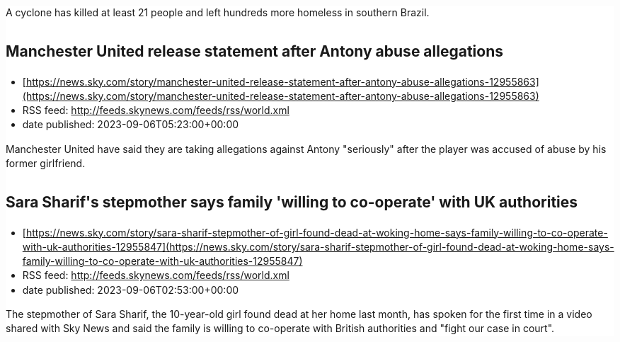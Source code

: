 A cyclone has killed at least 21 people and left hundreds more homeless in southern Brazil.

## Manchester United release statement after Antony abuse allegations
 - [https://news.sky.com/story/manchester-united-release-statement-after-antony-abuse-allegations-12955863](https://news.sky.com/story/manchester-united-release-statement-after-antony-abuse-allegations-12955863)
 - RSS feed: http://feeds.skynews.com/feeds/rss/world.xml
 - date published: 2023-09-06T05:23:00+00:00

Manchester United have said they are taking allegations against Antony "seriously" after the player was accused of abuse by his former girlfriend.

## Sara Sharif's stepmother says family 'willing to co-operate' with UK authorities
 - [https://news.sky.com/story/sara-sharif-stepmother-of-girl-found-dead-at-woking-home-says-family-willing-to-co-operate-with-uk-authorities-12955847](https://news.sky.com/story/sara-sharif-stepmother-of-girl-found-dead-at-woking-home-says-family-willing-to-co-operate-with-uk-authorities-12955847)
 - RSS feed: http://feeds.skynews.com/feeds/rss/world.xml
 - date published: 2023-09-06T02:53:00+00:00

The stepmother of Sara Sharif, the 10-year-old girl found dead at her home last month, has spoken for the first time in a video shared with Sky News and said the family is willing to co-operate with British authorities and  "fight our case in court".

